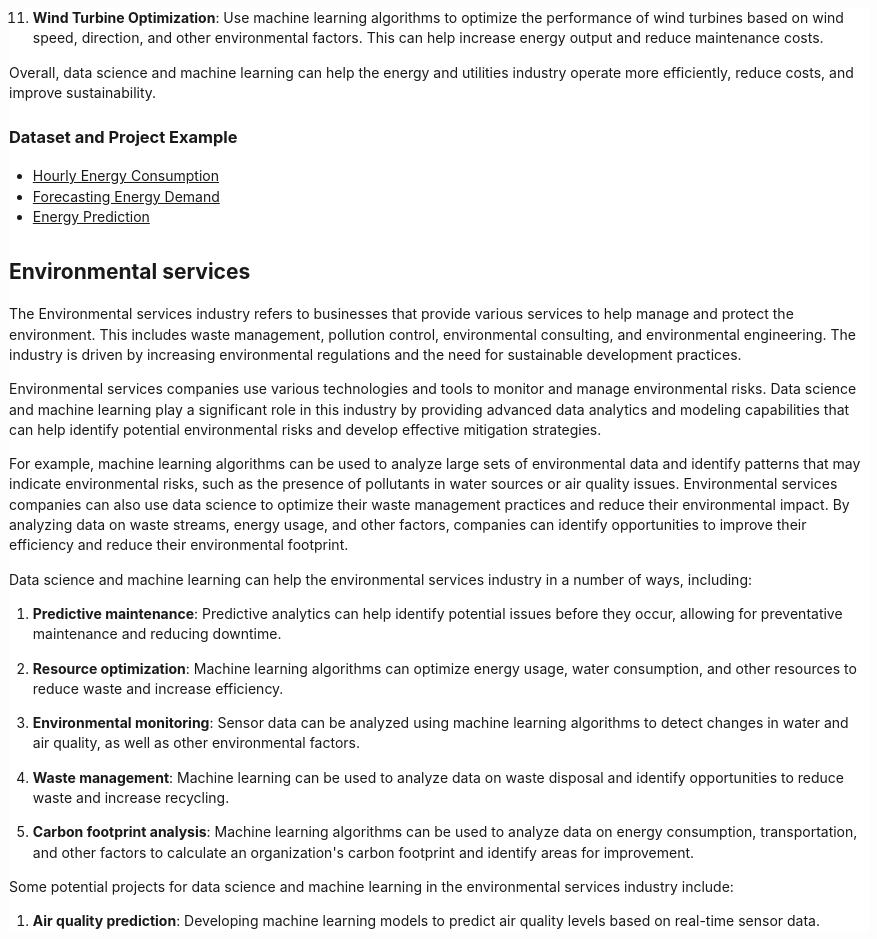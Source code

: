 11. **Wind Turbine Optimization**: Use machine learning algorithms to optimize the performance of wind turbines based on wind speed, direction, and other environmental factors. This can help increase energy output and reduce maintenance costs.

Overall, data science and machine learning can help the energy and utilities industry operate more efficiently, reduce costs, and improve sustainability.


### Dataset and Project Example

- [Hourly Energy Consumption](https://www.kaggle.com/datasets/robikscube/hourly-energy-consumption)
- [Forecasting Energy Demand](https://www.kaggle.com/code/robinteuwens/forecasting-energy-demand)
- [Energy Prediction](https://github.com/sandeshbhatjr/energy-prediction)

## Environmental services

The Environmental services industry refers to businesses that provide various services to help manage and protect the environment. This includes waste management, pollution control, environmental consulting, and environmental engineering. The industry is driven by increasing environmental regulations and the need for sustainable development practices.

Environmental services companies use various technologies and tools to monitor and manage environmental risks. Data science and machine learning play a significant role in this industry by providing advanced data analytics and modeling capabilities that can help identify potential environmental risks and develop effective mitigation strategies.

For example, machine learning algorithms can be used to analyze large sets of environmental data and identify patterns that may indicate environmental risks, such as the presence of pollutants in water sources or air quality issues. Environmental services companies can also use data science to optimize their waste management practices and reduce their environmental impact. By analyzing data on waste streams, energy usage, and other factors, companies can identify opportunities to improve their efficiency and reduce their environmental footprint.

Data science and machine learning can help the environmental services industry in a number of ways, including:

1. **Predictive maintenance**: Predictive analytics can help identify potential issues before they occur, allowing for preventative maintenance and reducing downtime.

2. **Resource optimization**: Machine learning algorithms can optimize energy usage, water consumption, and other resources to reduce waste and increase efficiency.

3. **Environmental monitoring**: Sensor data can be analyzed using machine learning algorithms to detect changes in water and air quality, as well as other environmental factors.

4. **Waste management**: Machine learning can be used to analyze data on waste disposal and identify opportunities to reduce waste and increase recycling.

5. **Carbon footprint analysis**: Machine learning algorithms can be used to analyze data on energy consumption, transportation, and other factors to calculate an organization's carbon footprint and identify areas for improvement.

Some potential projects for data science and machine learning in the environmental services industry include:

1. **Air quality prediction**: Developing machine learning models to predict air quality levels based on real-time sensor data.
